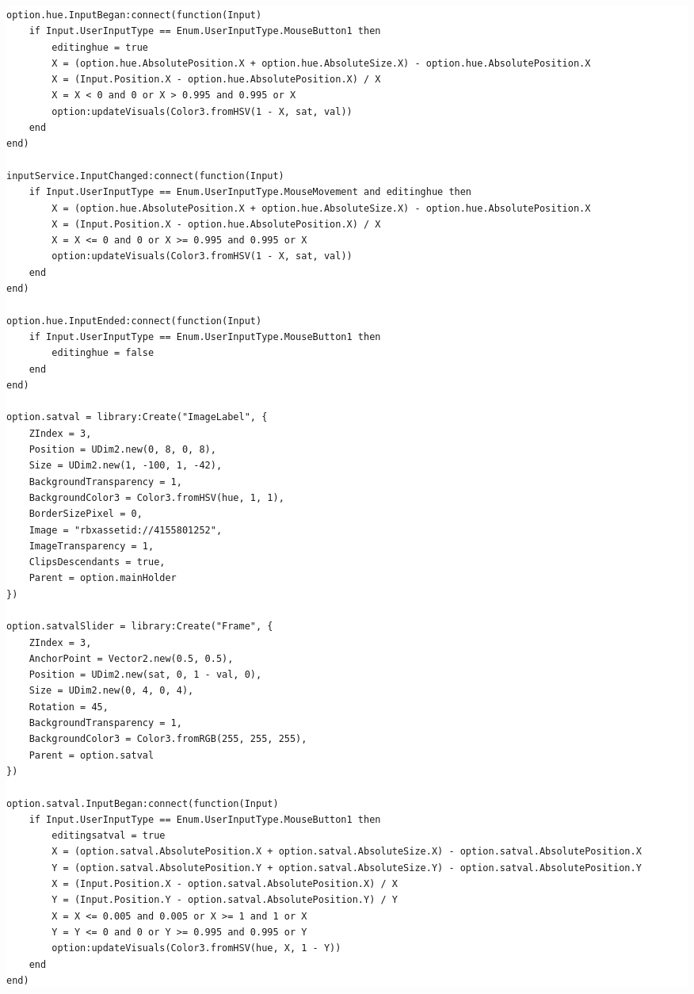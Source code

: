 	option.hue.InputBegan:connect(function(Input)
		if Input.UserInputType == Enum.UserInputType.MouseButton1 then
			editinghue = true
			X = (option.hue.AbsolutePosition.X + option.hue.AbsoluteSize.X) - option.hue.AbsolutePosition.X
			X = (Input.Position.X - option.hue.AbsolutePosition.X) / X
			X = X < 0 and 0 or X > 0.995 and 0.995 or X
			option:updateVisuals(Color3.fromHSV(1 - X, sat, val))
		end
	end)
	
	inputService.InputChanged:connect(function(Input)
		if Input.UserInputType == Enum.UserInputType.MouseMovement and editinghue then
			X = (option.hue.AbsolutePosition.X + option.hue.AbsoluteSize.X) - option.hue.AbsolutePosition.X
			X = (Input.Position.X - option.hue.AbsolutePosition.X) / X
			X = X <= 0 and 0 or X >= 0.995 and 0.995 or X
			option:updateVisuals(Color3.fromHSV(1 - X, sat, val))
		end
	end)
	
	option.hue.InputEnded:connect(function(Input)
		if Input.UserInputType == Enum.UserInputType.MouseButton1 then
			editinghue = false
		end
	end)
	
	option.satval = library:Create("ImageLabel", {
		ZIndex = 3,
		Position = UDim2.new(0, 8, 0, 8),
		Size = UDim2.new(1, -100, 1, -42),
		BackgroundTransparency = 1,
		BackgroundColor3 = Color3.fromHSV(hue, 1, 1),
		BorderSizePixel = 0,
		Image = "rbxassetid://4155801252",
		ImageTransparency = 1,
		ClipsDescendants = true,
		Parent = option.mainHolder
	})
	
	option.satvalSlider = library:Create("Frame", {
		ZIndex = 3,
		AnchorPoint = Vector2.new(0.5, 0.5),
		Position = UDim2.new(sat, 0, 1 - val, 0),
		Size = UDim2.new(0, 4, 0, 4),
		Rotation = 45,
		BackgroundTransparency = 1,
		BackgroundColor3 = Color3.fromRGB(255, 255, 255),
		Parent = option.satval
	})
	
	option.satval.InputBegan:connect(function(Input)
		if Input.UserInputType == Enum.UserInputType.MouseButton1 then
			editingsatval = true
			X = (option.satval.AbsolutePosition.X + option.satval.AbsoluteSize.X) - option.satval.AbsolutePosition.X
			Y = (option.satval.AbsolutePosition.Y + option.satval.AbsoluteSize.Y) - option.satval.AbsolutePosition.Y
			X = (Input.Position.X - option.satval.AbsolutePosition.X) / X
			Y = (Input.Position.Y - option.satval.AbsolutePosition.Y) / Y
			X = X <= 0.005 and 0.005 or X >= 1 and 1 or X
			Y = Y <= 0 and 0 or Y >= 0.995 and 0.995 or Y
			option:updateVisuals(Color3.fromHSV(hue, X, 1 - Y))
		end
	end)
	